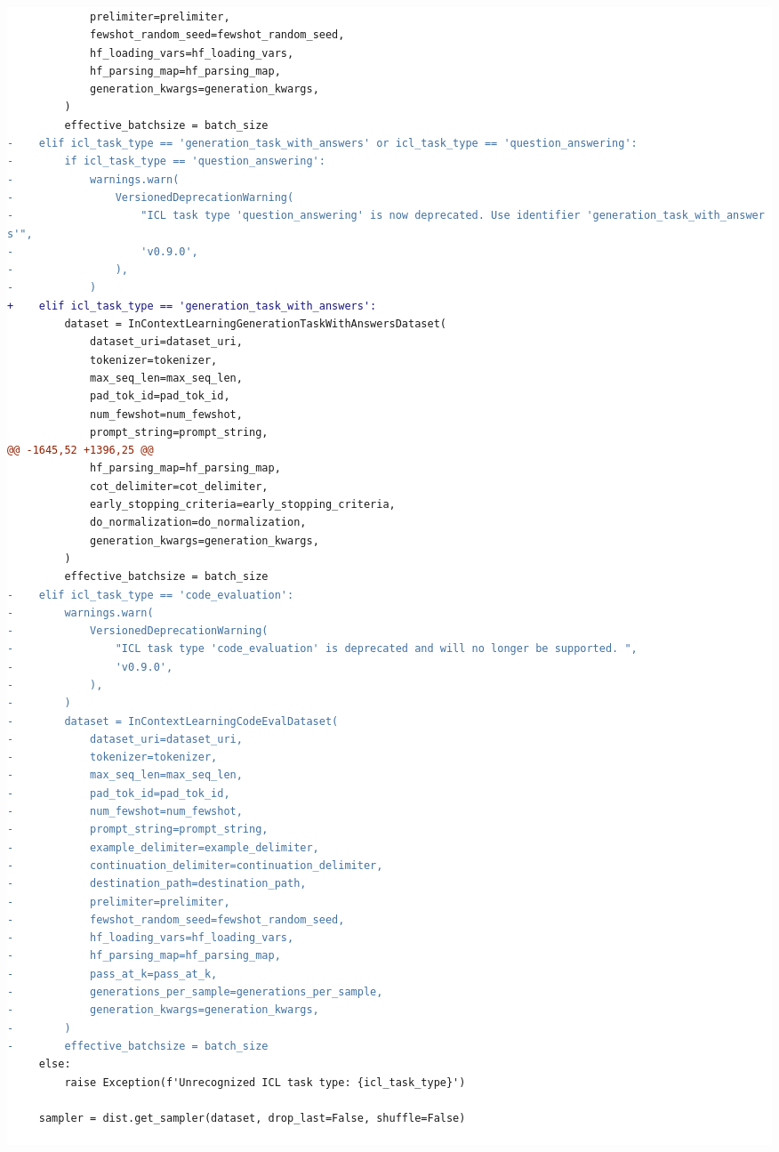 ```diff
             prelimiter=prelimiter,
             fewshot_random_seed=fewshot_random_seed,
             hf_loading_vars=hf_loading_vars,
             hf_parsing_map=hf_parsing_map,
             generation_kwargs=generation_kwargs,
         )
         effective_batchsize = batch_size
-    elif icl_task_type == 'generation_task_with_answers' or icl_task_type == 'question_answering':
-        if icl_task_type == 'question_answering':
-            warnings.warn(
-                VersionedDeprecationWarning(
-                    "ICL task type 'question_answering' is now deprecated. Use identifier 'generation_task_with_answers'",
-                    'v0.9.0',
-                ),
-            )
+    elif icl_task_type == 'generation_task_with_answers':
         dataset = InContextLearningGenerationTaskWithAnswersDataset(
             dataset_uri=dataset_uri,
             tokenizer=tokenizer,
             max_seq_len=max_seq_len,
             pad_tok_id=pad_tok_id,
             num_fewshot=num_fewshot,
             prompt_string=prompt_string,
@@ -1645,52 +1396,25 @@
             hf_parsing_map=hf_parsing_map,
             cot_delimiter=cot_delimiter,
             early_stopping_criteria=early_stopping_criteria,
             do_normalization=do_normalization,
             generation_kwargs=generation_kwargs,
         )
         effective_batchsize = batch_size
-    elif icl_task_type == 'code_evaluation':
-        warnings.warn(
-            VersionedDeprecationWarning(
-                "ICL task type 'code_evaluation' is deprecated and will no longer be supported. ",
-                'v0.9.0',
-            ),
-        )
-        dataset = InContextLearningCodeEvalDataset(
-            dataset_uri=dataset_uri,
-            tokenizer=tokenizer,
-            max_seq_len=max_seq_len,
-            pad_tok_id=pad_tok_id,
-            num_fewshot=num_fewshot,
-            prompt_string=prompt_string,
-            example_delimiter=example_delimiter,
-            continuation_delimiter=continuation_delimiter,
-            destination_path=destination_path,
-            prelimiter=prelimiter,
-            fewshot_random_seed=fewshot_random_seed,
-            hf_loading_vars=hf_loading_vars,
-            hf_parsing_map=hf_parsing_map,
-            pass_at_k=pass_at_k,
-            generations_per_sample=generations_per_sample,
-            generation_kwargs=generation_kwargs,
-        )
-        effective_batchsize = batch_size
     else:
         raise Exception(f'Unrecognized ICL task type: {icl_task_type}')
 
     sampler = dist.get_sampler(dataset, drop_last=False, shuffle=False)
 
```